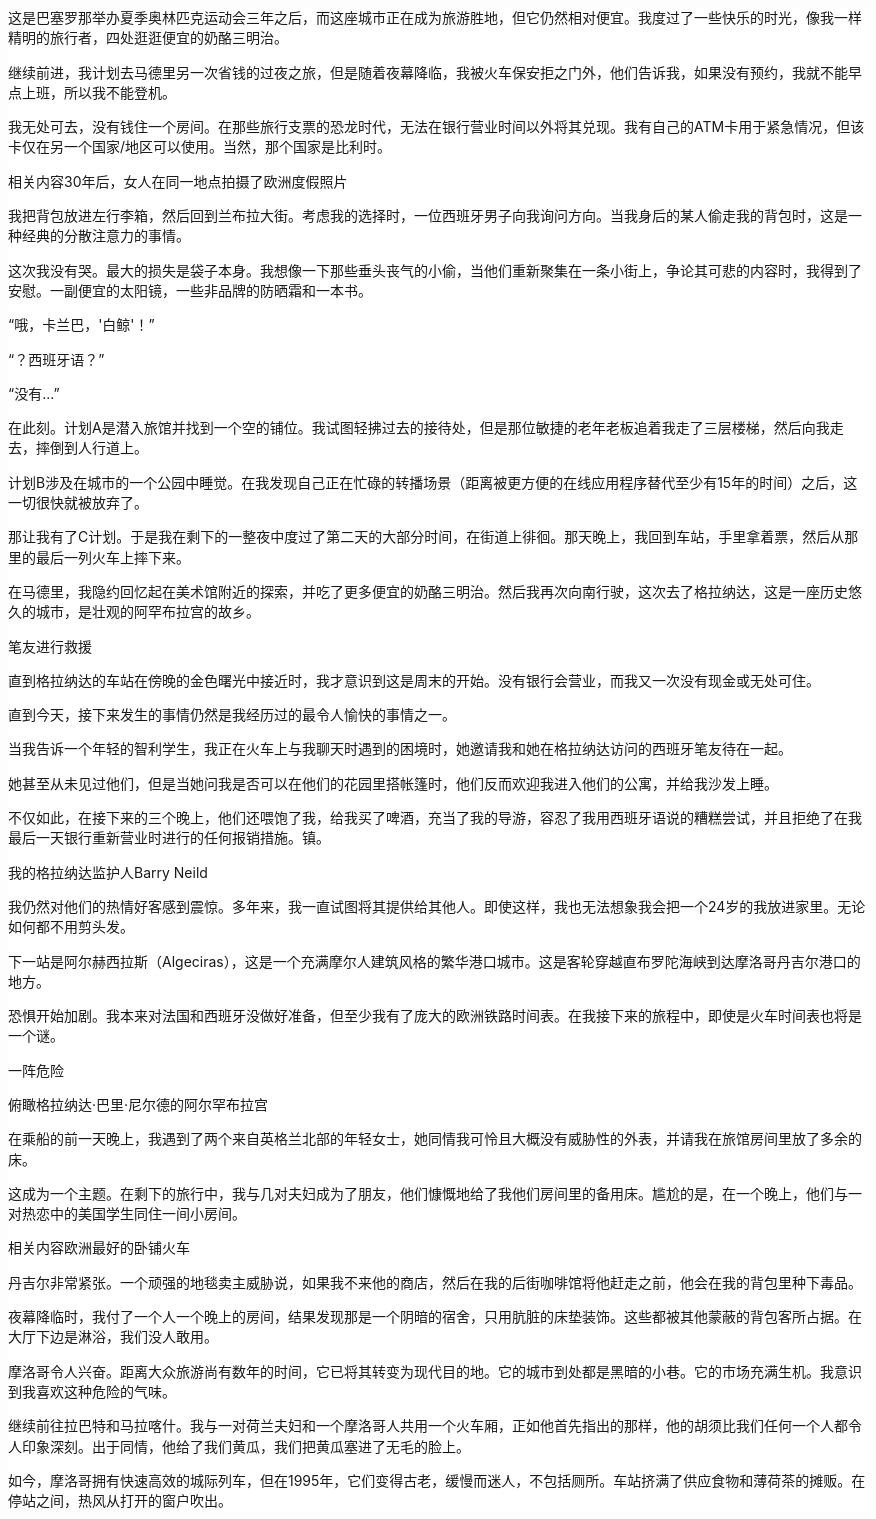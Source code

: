 这是巴塞罗那举办夏季奥林匹克运动会三年之后，而这座城市正在成为旅游胜地，但它仍然相对便宜。我度过了一些快乐的时光，像我一样精明的旅行者，四处逛逛便宜的奶酪三明治。

继续前进，我计划去马德里另一次省钱的过夜之旅，但是随着夜幕降临，我被火车保安拒之门外，他们告诉我，如果没有预约，我就不能早点上班，所以我不能登机。

我无处可去，没有钱住一个房间。在那些旅行支票的恐龙时代，无法在银行营业时间以外将其兑现。我有自己的ATM卡用于紧急情况，但该卡仅在另一个国家/地区可以使用。当然，那个国家是比利时。

相关内容30年后，女人在同一地点拍摄了欧洲度假照片

我把背包放进左行李箱，然后回到兰布拉大街。考虑我的选择时，一位西班牙男子向我询问方向。当我身后的某人偷走我的背包时，这是一种经典的分散注意力的事情。

这次我没有哭。最大的损失是袋子本身。我想像一下那些垂头丧气的小偷，当他们重新聚集在一条小街上，争论其可悲的内容时，我得到了安慰。一副便宜的太阳镜，一些非品牌的防晒霜和一本书。

“哦，卡兰巴，'白鲸'！”

“？西班牙语？”

“没有...”

在此刻。计划A是潜入旅馆并找到一个空的铺位。我试图轻拂过去的接待处，但是那位敏捷的老年老板追着我走了三层楼梯，然后向我走去，摔倒到人行道上。

计划B涉及在城市的一个公园中睡觉。在我发现自己正在忙碌的转播场景（距离被更方便的在线应用程序替代至少有15年的时间）之后，这一切很快就被放弃了。

那让我有了C计划。于是我在剩下的一整夜中度过了第二天的大部分时间，在街道上徘徊。那天晚上，我回到车站，手里拿着票，然后从那里的最后一列火车上摔下来。

在马德里，我隐约回忆起在美术馆附近的探索，并吃了更多便宜的奶酪三明治。然后我再次向南行驶，这次去了格拉纳达，这是一座历史悠久的城市，是壮观的阿罕布拉宫的故乡。

笔友进行救援

直到格拉纳达的车站在傍晚的金色曙光中接近时，我才意识到这是周末的开始。没有银行会营业，而我又一次没有现金或无处可住。

直到今天，接下来发生的事情仍然是我经历过的最令人愉快的事情之一。

当我告诉一个年轻的智利学生，我正在火车上与我聊天时遇到的困境时，她邀请我和她在格拉纳达访问的西班牙笔友待在一起。

她甚至从未见过他们，但是当她问我是否可以在他们的花园里搭帐篷时，他们反而欢迎我进入他们的公寓，并给我沙发上睡。

不仅如此，在接下来的三个晚上，他们还喂饱了我，给我买了啤酒，充当了我的导游，容忍了我用西班牙语说的糟糕尝试，并且拒绝了在我最后一天银行重新营业时进行的任何报销措施。镇。

我的格拉纳达监护人Barry Neild

我仍然对他们的热情好客感到震惊。多年来，我一直试图将其提供给其他人。即使这样，我也无法想象我会把一个24岁的我放进家里。无论如何都不用剪头发。

下一站是阿尔赫西拉斯（Algeciras），这是一个充满摩尔人建筑风格的繁华港口城市。这是客轮穿越直布罗陀海峡到达摩洛哥丹吉尔港口的地方。

恐惧开始加剧。我本来对法国和西班牙没做好准备，但至少我有了庞大的欧洲铁路时间表。在我接下来的旅程中，即使是火车时间表也将是一个谜。

一阵危险

俯瞰格拉纳达·巴里·尼尔德的阿尔罕布拉宫

在乘船的前一天晚上，我遇到了两个来自英格兰北部的年轻女士，她同情我可怜且大概没有威胁性的外表，并请我在旅馆房间里放了多余的床。

这成为一个主题。在剩下的旅行中，我与几对夫妇成为了朋友，他们慷慨地给了我他们房间里的备用床。尴尬的是，在一个晚上，他们与一对热恋中的美国学生同住一间小房间。

相关内容欧洲最好的卧铺火车

丹吉尔非常紧张。一个顽强的地毯卖主威胁说，如果我不来他的商店，然后在我的后街咖啡馆将他赶走之前，他会在我的背包里种下毒品。

夜幕降临时，我付了一个人一个晚上的房间，结果发现那是一个阴暗的宿舍，只用肮脏的床垫装饰。这些都被其他蒙蔽的背包客所占据。在大厅下边是淋浴，我们没人敢用。

摩洛哥令人兴奋。距离大众旅游尚有数年的时间，它已将其转变为现代目的地。它的城市到处都是黑暗的小巷。它的市场充满生机。我意识到我喜欢这种危险的气味。

继续前往拉巴特和马拉喀什。我与一对荷兰夫妇和一个摩洛哥人共用一个火车厢，正如他首先指出的那样，他的胡须比我们任何一个人都令人印象深刻。出于同情，他给了我们黄瓜，我们把黄瓜塞进了无毛的脸上。

如今，摩洛哥拥有快速高效的城际列车，但在1995年，它们变得古老，缓慢而迷人，不包括厕所。车站挤满了供应食物和薄荷茶的摊贩。在停站之间，热风从打开的窗户吹出。
